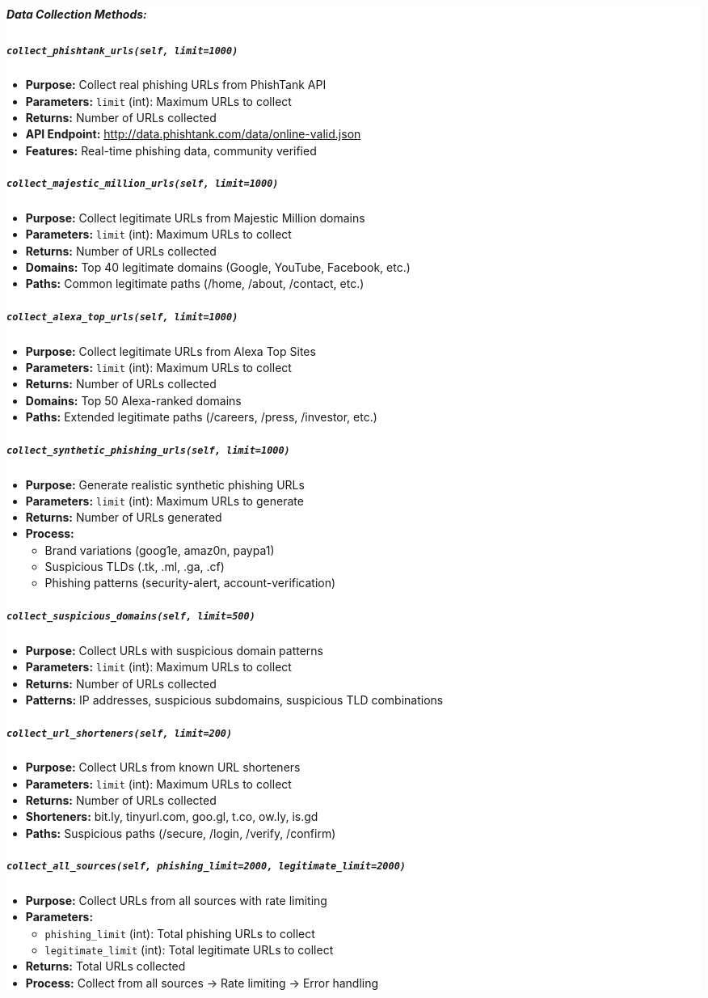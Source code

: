 ##### Data Collection Methods:

##### `collect_phishtank_urls(self, limit=1000)`
- **Purpose:** Collect real phishing URLs from PhishTank API
- **Parameters:** `limit` (int): Maximum URLs to collect
- **Returns:** Number of URLs collected
- **API Endpoint:** http://data.phishtank.com/data/online-valid.json
- **Features:** Real-time phishing data, community verified

##### `collect_majestic_million_urls(self, limit=1000)`
- **Purpose:** Collect legitimate URLs from Majestic Million domains
- **Parameters:** `limit` (int): Maximum URLs to collect
- **Returns:** Number of URLs collected
- **Domains:** Top 40 legitimate domains (Google, YouTube, Facebook, etc.)
- **Paths:** Common legitimate paths (/home, /about, /contact, etc.)

##### `collect_alexa_top_urls(self, limit=1000)`
- **Purpose:** Collect legitimate URLs from Alexa Top Sites
- **Parameters:** `limit` (int): Maximum URLs to collect
- **Returns:** Number of URLs collected
- **Domains:** Top 50 Alexa-ranked domains
- **Paths:** Extended legitimate paths (/careers, /press, /investor, etc.)

##### `collect_synthetic_phishing_urls(self, limit=1000)`
- **Purpose:** Generate realistic synthetic phishing URLs
- **Parameters:** `limit` (int): Maximum URLs to generate
- **Returns:** Number of URLs generated
- **Process:** 
  - Brand variations (goog1e, amaz0n, paypa1)
  - Suspicious TLDs (.tk, .ml, .ga, .cf)
  - Phishing patterns (security-alert, account-verification)

##### `collect_suspicious_domains(self, limit=500)`
- **Purpose:** Collect URLs with suspicious domain patterns
- **Parameters:** `limit` (int): Maximum URLs to collect
- **Returns:** Number of URLs collected
- **Patterns:** IP addresses, suspicious subdomains, suspicious TLD combinations

##### `collect_url_shorteners(self, limit=200)`
- **Purpose:** Collect URLs from known URL shorteners
- **Parameters:** `limit` (int): Maximum URLs to collect
- **Returns:** Number of URLs collected
- **Shorteners:** bit.ly, tinyurl.com, goo.gl, t.co, ow.ly, is.gd
- **Paths:** Suspicious paths (/secure, /login, /verify, /confirm)

##### `collect_all_sources(self, phishing_limit=2000, legitimate_limit=2000)`
- **Purpose:** Collect URLs from all sources with rate limiting
- **Parameters:** 
  - `phishing_limit` (int): Total phishing URLs to collect
  - `legitimate_limit` (int): Total legitimate URLs to collect
- **Returns:** Total URLs collected
- **Process:** Collect from all sources → Rate limiting → Error handling
